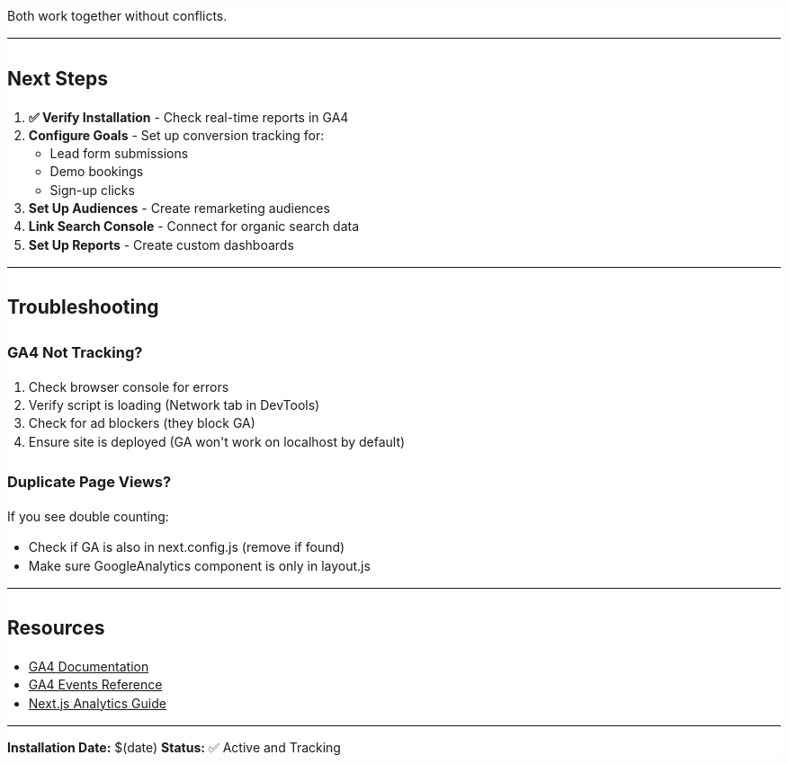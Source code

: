 Both work together without conflicts.

---

## Next Steps

1. **✅ Verify Installation** - Check real-time reports in GA4
2. **Configure Goals** - Set up conversion tracking for:
   - Lead form submissions
   - Demo bookings
   - Sign-up clicks
3. **Set Up Audiences** - Create remarketing audiences
4. **Link Search Console** - Connect for organic search data
5. **Set Up Reports** - Create custom dashboards

---

## Troubleshooting

### GA4 Not Tracking?
1. Check browser console for errors
2. Verify script is loading (Network tab in DevTools)
3. Check for ad blockers (they block GA)
4. Ensure site is deployed (GA won't work on localhost by default)

### Duplicate Page Views?
If you see double counting:
- Check if GA is also in next.config.js (remove if found)
- Make sure GoogleAnalytics component is only in layout.js

---

## Resources

- [GA4 Documentation](https://support.google.com/analytics/answer/9304153)
- [GA4 Events Reference](https://support.google.com/analytics/answer/9267735)
- [Next.js Analytics Guide](https://nextjs.org/docs/app/building-your-application/optimizing/analytics)

---

**Installation Date:** $(date)
**Status:** ✅ Active and Tracking
